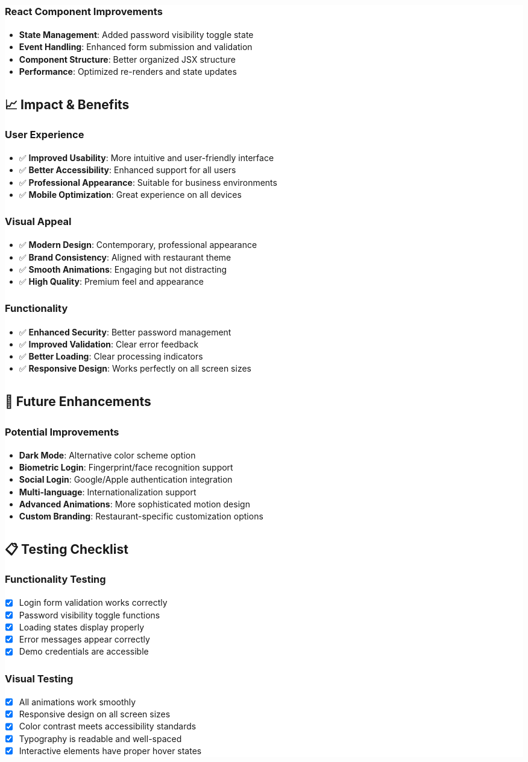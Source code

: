 ### **React Component Improvements**
- **State Management**: Added password visibility toggle state
- **Event Handling**: Enhanced form submission and validation
- **Component Structure**: Better organized JSX structure
- **Performance**: Optimized re-renders and state updates

## 📈 **Impact & Benefits**

### **User Experience**
- ✅ **Improved Usability**: More intuitive and user-friendly interface
- ✅ **Better Accessibility**: Enhanced support for all users
- ✅ **Professional Appearance**: Suitable for business environments
- ✅ **Mobile Optimization**: Great experience on all devices

### **Visual Appeal**
- ✅ **Modern Design**: Contemporary, professional appearance
- ✅ **Brand Consistency**: Aligned with restaurant theme
- ✅ **Smooth Animations**: Engaging but not distracting
- ✅ **High Quality**: Premium feel and appearance

### **Functionality**
- ✅ **Enhanced Security**: Better password management
- ✅ **Improved Validation**: Clear error feedback
- ✅ **Better Loading**: Clear processing indicators
- ✅ **Responsive Design**: Works perfectly on all screen sizes

## 🚀 **Future Enhancements**

### **Potential Improvements**
- **Dark Mode**: Alternative color scheme option
- **Biometric Login**: Fingerprint/face recognition support
- **Social Login**: Google/Apple authentication integration
- **Multi-language**: Internationalization support
- **Advanced Animations**: More sophisticated motion design
- **Custom Branding**: Restaurant-specific customization options

## 📋 **Testing Checklist**

### **Functionality Testing**
- [x] Login form validation works correctly
- [x] Password visibility toggle functions
- [x] Loading states display properly
- [x] Error messages appear correctly
- [x] Demo credentials are accessible

### **Visual Testing**
- [x] All animations work smoothly
- [x] Responsive design on all screen sizes
- [x] Color contrast meets accessibility standards
- [x] Typography is readable and well-spaced
- [x] Interactive elements have proper hover states
